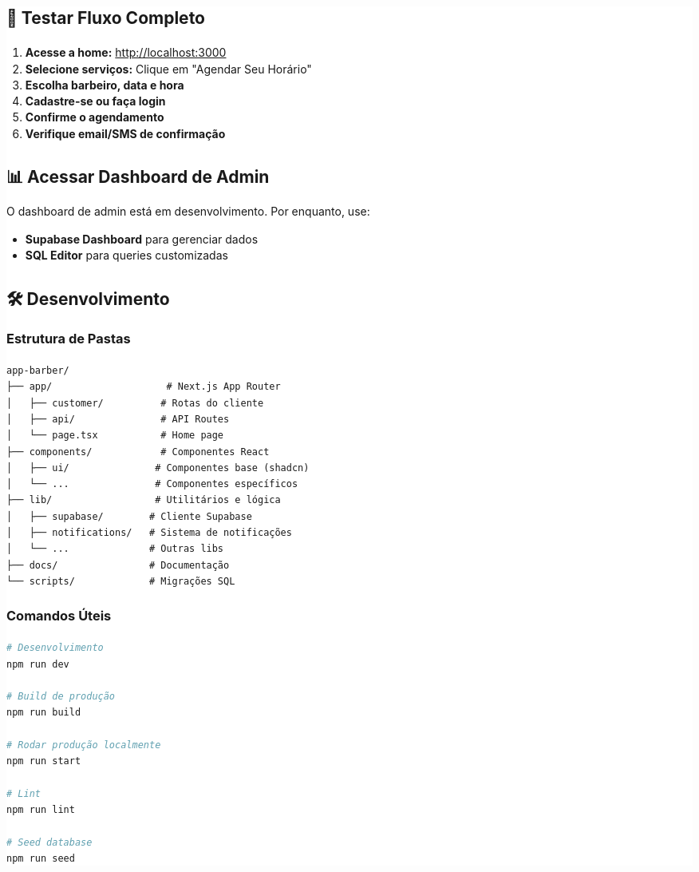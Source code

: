 ## 🧪 Testar Fluxo Completo

1. **Acesse a home:** [http://localhost:3000](http://localhost:3000)
2. **Selecione serviços:** Clique em "Agendar Seu Horário"
3. **Escolha barbeiro, data e hora**
4. **Cadastre-se ou faça login**
5. **Confirme o agendamento**
6. **Verifique email/SMS de confirmação**

## 📊 Acessar Dashboard de Admin

O dashboard de admin está em desenvolvimento. Por enquanto, use:
- **Supabase Dashboard** para gerenciar dados
- **SQL Editor** para queries customizadas

## 🛠️ Desenvolvimento

### Estrutura de Pastas

```
app-barber/
├── app/                    # Next.js App Router
│   ├── customer/          # Rotas do cliente
│   ├── api/               # API Routes
│   └── page.tsx           # Home page
├── components/            # Componentes React
│   ├── ui/               # Componentes base (shadcn)
│   └── ...               # Componentes específicos
├── lib/                  # Utilitários e lógica
│   ├── supabase/        # Cliente Supabase
│   ├── notifications/   # Sistema de notificações
│   └── ...              # Outras libs
├── docs/                # Documentação
└── scripts/             # Migrações SQL
```

### Comandos Úteis

```bash
# Desenvolvimento
npm run dev

# Build de produção
npm run build

# Rodar produção localmente
npm run start

# Lint
npm run lint

# Seed database
npm run seed
```
